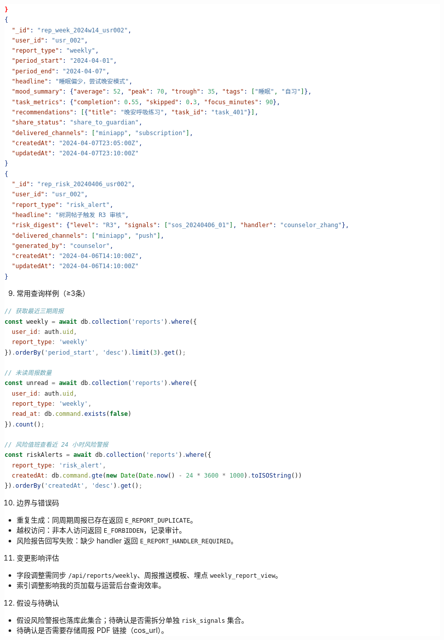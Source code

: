 ```json
}
{
  "_id": "rep_week_2024w14_usr002",
  "user_id": "usr_002",
  "report_type": "weekly",
  "period_start": "2024-04-01",
  "period_end": "2024-04-07",
  "headline": "睡眠偏少，尝试晚安模式",
  "mood_summary": {"average": 52, "peak": 70, "trough": 35, "tags": ["睡眠", "自习"]},
  "task_metrics": {"completion": 0.55, "skipped": 0.3, "focus_minutes": 90},
  "recommendations": [{"title": "晚安呼吸练习", "task_id": "task_401"}],
  "share_status": "share_to_guardian",
  "delivered_channels": ["miniapp", "subscription"],
  "createdAt": "2024-04-07T23:05:00Z",
  "updatedAt": "2024-04-07T23:10:00Z"
}
{
  "_id": "rep_risk_20240406_usr002",
  "user_id": "usr_002",
  "report_type": "risk_alert",
  "headline": "树洞帖子触发 R3 审核",
  "risk_digest": {"level": "R3", "signals": ["sos_20240406_01"], "handler": "counselor_zhang"},
  "delivered_channels": ["miniapp", "push"],
  "generated_by": "counselor",
  "createdAt": "2024-04-06T14:10:00Z",
  "updatedAt": "2024-04-06T14:10:00Z"
}
```

9. 常用查询样例（≥3条）
```javascript
// 获取最近三期周报
const weekly = await db.collection('reports').where({
  user_id: auth.uid,
  report_type: 'weekly'
}).orderBy('period_start', 'desc').limit(3).get();

// 未读周报数量
const unread = await db.collection('reports').where({
  user_id: auth.uid,
  report_type: 'weekly',
  read_at: db.command.exists(false)
}).count();

// 风险值班查看近 24 小时风险警报
const riskAlerts = await db.collection('reports').where({
  report_type: 'risk_alert',
  createdAt: db.command.gte(new Date(Date.now() - 24 * 3600 * 1000).toISOString())
}).orderBy('createdAt', 'desc').get();
```

10. 边界与错误码
- 重复生成：同周期周报已存在返回 `E_REPORT_DUPLICATE`。
- 越权访问：非本人访问返回 `E_FORBIDDEN`，记录审计。
- 风险报告回写失败：缺少 handler 返回 `E_REPORT_HANDLER_REQUIRED`。

11. 变更影响评估
- 字段调整需同步 `/api/reports/weekly`、周报推送模板、埋点 `weekly_report_view`。
- 索引调整影响我的页加载与运营后台查询效率。

12. 假设与待确认
- 假设风险警报也落库此集合；待确认是否需拆分单独 `risk_signals` 集合。
- 待确认是否需要存储周报 PDF 链接（cos_url）。
